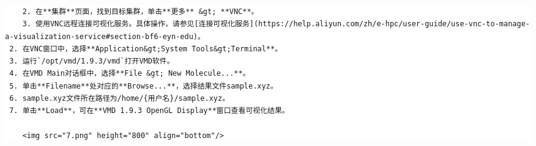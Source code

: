    ```
       2. 在**集群**页面，找到目标集群，单击**更多** &gt; **VNC**。
       3. 使用VNC远程连接可视化服务。具体操作，请参见[连接可视化服务](https://help.aliyun.com/zh/e-hpc/user-guide/use-vnc-to-manage-a-visualization-service#section-bf6-eyn-edu)。
    2. 在VNC窗口中，选择**Application&gt;System Tools&gt;Terminal**。
    3. 运行`/opt/vmd/1.9.3/vmd`打开VMD软件。
    4. 在VMD Main对话框中，选择**File &gt; New Molecule...**。
    5. 单击**Filename**处对应的**Browse...**，选择结果文件sample.xyz。
    6. sample.xyz文件所在路径为/home/{用户名}/sample.xyz。
    7. 单击**Load**，可在**VMD 1.9.3 OpenGL Display**窗口查看可视化结果。
    
       <img src="7.png" height="800" align="bottom"/>